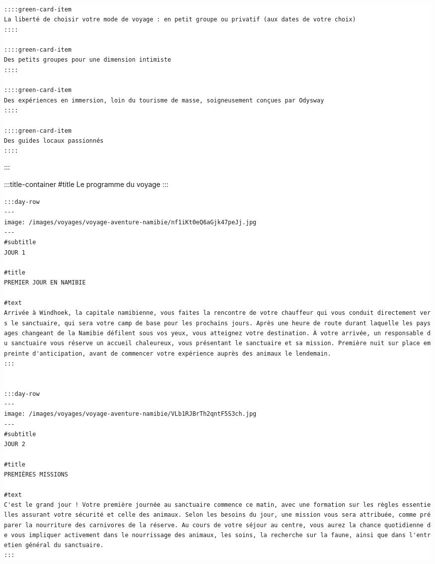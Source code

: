     ::::green-card-item
    La liberté de choisir votre mode de voyage : en petit groupe ou privatif (aux dates de votre choix)
    ::::

    ::::green-card-item
    Des petits groupes pour une dimension intimiste
    ::::

    ::::green-card-item
    Des expériences en immersion, loin du tourisme de masse, soigneusement conçues par Odysway
    ::::

    ::::green-card-item
    Des guides locaux passionnés
    ::::
  :::

  :::title-container
  #title
  Le programme du voyage
  :::

  
    :::day-row
    ---
    image: /images/voyages/voyage-aventure-namibie/nf1iKt0eQ6aGjk47peJj.jpg
    ---
    #subtitle
    JOUR 1

    #title
    PREMIER JOUR EN NAMIBIE

    #text
    Arrivée à Windhoek, la capitale namibienne, vous faites la rencontre de votre chauffeur qui vous conduit directement vers le sanctuaire, qui sera votre camp de base pour les prochains jours. Après une heure de route durant laquelle les paysages changeant de la Namibie défilent sous vos yeux, vous atteignez votre destination. À votre arrivée, un responsable du sanctuaire vous réserve un accueil chaleureux, vous présentant le sanctuaire et sa mission. Première nuit sur place empreinte d'anticipation, avant de commencer votre expérience auprès des animaux le lendemain.
    :::
    

    :::day-row
    ---
    image: /images/voyages/voyage-aventure-namibie/VLb1RJBrTh2qntF5S3ch.jpg
    ---
    #subtitle
    JOUR 2

    #title
    PREMIÈRES MISSIONS

    #text
    C'est le grand jour ! Votre première journée au sanctuaire commence ce matin, avec une formation sur les règles essentielles assurant votre sécurité et celle des animaux. Selon les besoins du jour, une mission vous sera attribuée, comme préparer la nourriture des carnivores de la réserve. Au cours de votre séjour au centre, vous aurez la chance quotidienne de vous impliquer activement dans le nourrissage des animaux, les soins, la recherche sur la faune, ainsi que dans l'entretien général du sanctuaire.
    :::
    
